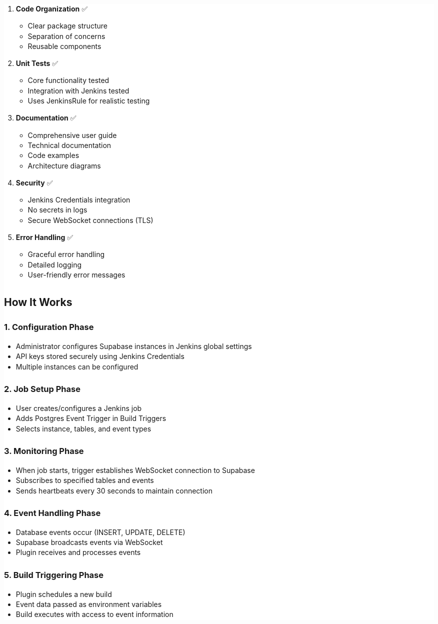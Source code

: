 1. **Code Organization** ✅
   - Clear package structure
   - Separation of concerns
   - Reusable components

2. **Unit Tests** ✅
   - Core functionality tested
   - Integration with Jenkins tested
   - Uses JenkinsRule for realistic testing

3. **Documentation** ✅
   - Comprehensive user guide
   - Technical documentation
   - Code examples
   - Architecture diagrams

4. **Security** ✅
   - Jenkins Credentials integration
   - No secrets in logs
   - Secure WebSocket connections (TLS)

5. **Error Handling** ✅
   - Graceful error handling
   - Detailed logging
   - User-friendly error messages

## How It Works

### 1. Configuration Phase
- Administrator configures Supabase instances in Jenkins global settings
- API keys stored securely using Jenkins Credentials
- Multiple instances can be configured

### 2. Job Setup Phase
- User creates/configures a Jenkins job
- Adds Postgres Event Trigger in Build Triggers
- Selects instance, tables, and event types

### 3. Monitoring Phase
- When job starts, trigger establishes WebSocket connection to Supabase
- Subscribes to specified tables and events
- Sends heartbeats every 30 seconds to maintain connection

### 4. Event Handling Phase
- Database events occur (INSERT, UPDATE, DELETE)
- Supabase broadcasts events via WebSocket
- Plugin receives and processes events

### 5. Build Triggering Phase
- Plugin schedules a new build
- Event data passed as environment variables
- Build executes with access to event information
